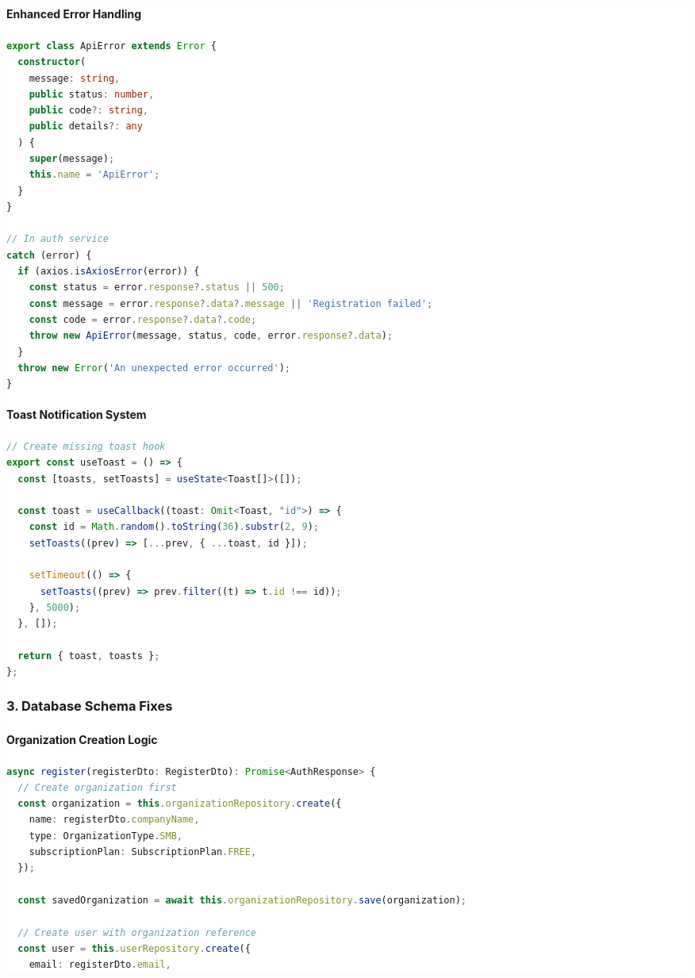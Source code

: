 #### Enhanced Error Handling

```typescript
export class ApiError extends Error {
  constructor(
    message: string,
    public status: number,
    public code?: string,
    public details?: any
  ) {
    super(message);
    this.name = 'ApiError';
  }
}

// In auth service
catch (error) {
  if (axios.isAxiosError(error)) {
    const status = error.response?.status || 500;
    const message = error.response?.data?.message || 'Registration failed';
    const code = error.response?.data?.code;
    throw new ApiError(message, status, code, error.response?.data);
  }
  throw new Error('An unexpected error occurred');
}
```

#### Toast Notification System

```typescript
// Create missing toast hook
export const useToast = () => {
  const [toasts, setToasts] = useState<Toast[]>([]);

  const toast = useCallback((toast: Omit<Toast, "id">) => {
    const id = Math.random().toString(36).substr(2, 9);
    setToasts((prev) => [...prev, { ...toast, id }]);

    setTimeout(() => {
      setToasts((prev) => prev.filter((t) => t.id !== id));
    }, 5000);
  }, []);

  return { toast, toasts };
};
```

### 3. Database Schema Fixes

#### Organization Creation Logic

```typescript
async register(registerDto: RegisterDto): Promise<AuthResponse> {
  // Create organization first
  const organization = this.organizationRepository.create({
    name: registerDto.companyName,
    type: OrganizationType.SMB,
    subscriptionPlan: SubscriptionPlan.FREE,
  });

  const savedOrganization = await this.organizationRepository.save(organization);

  // Create user with organization reference
  const user = this.userRepository.create({
    email: registerDto.email,
```